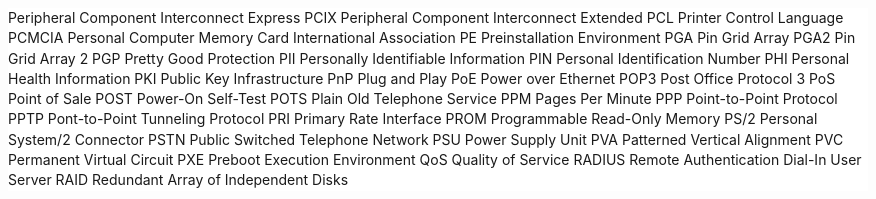 Peripheral Component Interconnect Express 
PCIX 
Peripheral Component Interconnect Extended 
PCL 
Printer Control Language 
PCMCIA 
Personal Computer Memory Card International 
Association 
PE 
Preinstallation Environment 
PGA 
Pin Grid Array 
PGA2 
Pin Grid Array 2 
PGP 
Pretty Good Protection 
PII 
Personally Identifiable Information 
PIN 
Personal Identification Number 
PHI 
Personal Health Information 
PKI 
Public Key Infrastructure 
PnP 
Plug and Play 
PoE 
Power over Ethernet 
POP3 
Post Office Protocol 3 
PoS 
Point of Sale 
POST 
Power-On Self-Test 
POTS 
Plain Old Telephone Service 
PPM 
Pages Per Minute 
PPP 
Point-to-Point Protocol 
PPTP 
Pont-to-Point Tunneling Protocol 
PRI 
Primary Rate Interface 
PROM 
Programmable Read-Only Memory 
PS/2 
Personal System/2 Connector 
PSTN 
Public Switched Telephone Network 
PSU 
Power Supply Unit 
PVA 
Patterned Vertical Alignment 
PVC 
Permanent Virtual Circuit 
PXE 
Preboot Execution Environment 
QoS 
Quality of Service 
RADIUS 
Remote Authentication Dial-In User Server 
RAID 
Redundant Array of Independent Disks 
